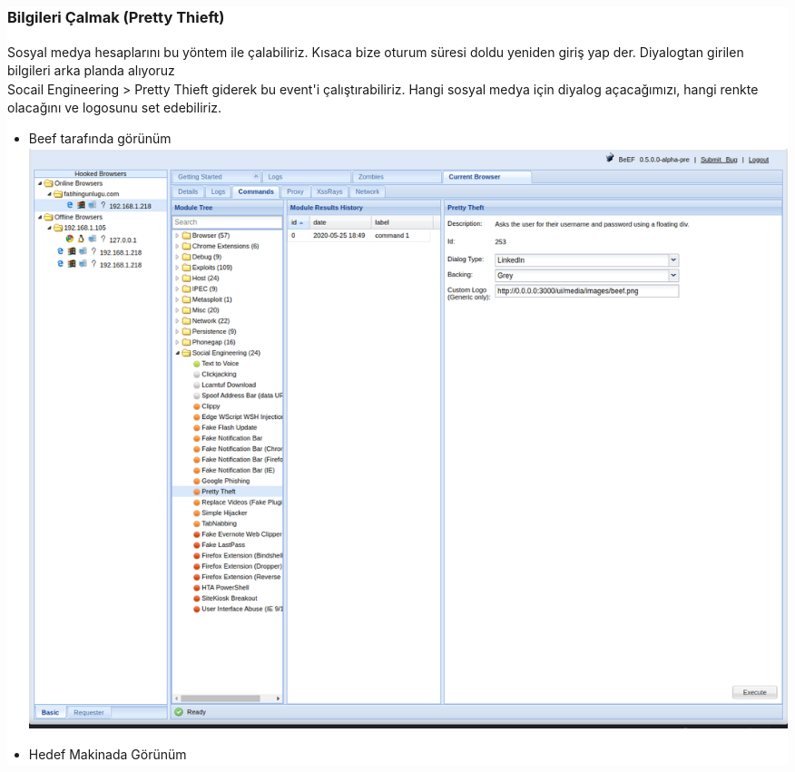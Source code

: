 ### Bilgileri Çalmak (Pretty Thieft)
Sosyal medya hesaplarını bu yöntem ile çalabiliriz. Kısaca bize oturum süresi doldu yeniden giriş yap der. Diyalogtan girilen bilgileri arka planda alıyoruz <br>
Socail Engineering > Pretty Thieft giderek bu event'i çalıştırabiliriz. Hangi sosyal medya için diyalog açacağımızı, hangi renkte olacağını ve logosunu set edebiliriz.

- Beef tarafında görünüm 
![Beef Pretty Thieft](./assets/55-beef-pretty-thieft.png)

- Hedef Makinada Görünüm